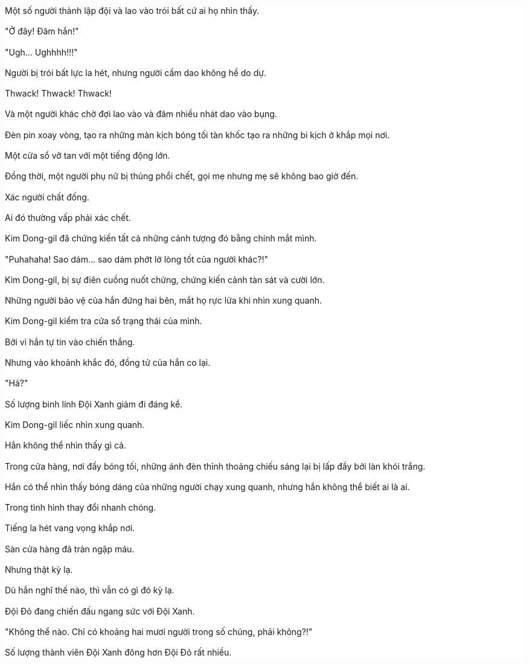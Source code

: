 Một số người thành lập đội và lao vào trói bất cứ ai họ nhìn thấy.

"Ở đây! Đâm hắn!"

"Ugh... Ughhhh!!!"

Người bị trói bất lực la hét, nhưng người cầm dao không hề do dự.

Thwack! Thwack! Thwack!

Và một người khác chờ đợi lao vào và đâm nhiều nhát dao vào bụng.

Đèn pin xoay vòng, tạo ra những màn kịch bóng tối tàn khốc tạo ra những bi kịch ở khắp mọi nơi.

Một cửa sổ vỡ tan với một tiếng động lớn.

Đồng thời, một người phụ nữ bị thủng phổi chết, gọi mẹ nhưng mẹ sẽ không bao giờ đến.

Xác người chất đống.

Ai đó thường vấp phải xác chết.

Kim Dong-gil đã chứng kiến tất cả những cảnh tượng đó bằng chính mắt mình.

"Puhahaha! Sao dám... sao dám phớt lờ lòng tốt của người khác?!"

Kim Dong-gil, bị sự điên cuồng nuốt chửng, chứng kiến cảnh tàn sát và cười lớn.

Những người bảo vệ của hắn đứng hai bên, mắt họ rực lửa khi nhìn xung quanh.

Kim Dong-gil kiểm tra cửa sổ trạng thái của mình.

Bởi vì hắn tự tin vào chiến thắng.

Nhưng vào khoảnh khắc đó, đồng tử của hắn co lại.

"Hả?"

Số lượng binh lính Đội Xanh giảm đi đáng kể.

Kim Dong-gil liếc nhìn xung quanh.

Hắn không thể nhìn thấy gì cả.

Trong cửa hàng, nơi đầy bóng tối, những ánh đèn thỉnh thoảng chiếu sáng lại bị lấp đầy bởi làn khói trắng.

Hắn có thể nhìn thấy bóng dáng của những người chạy xung quanh, nhưng hắn không thể biết ai là ai.

Trong tình hình thay đổi nhanh chóng.

Tiếng la hét vang vọng khắp nơi.

Sàn cửa hàng đã tràn ngập máu.

Nhưng thật kỳ lạ.

Dù hắn nghĩ thế nào, thì vẫn có gì đó kỳ lạ.

Đội Đỏ đang chiến đấu ngang sức với Đội Xanh.

"Không thể nào. Chỉ có khoảng hai mươi người trong số chúng, phải không?!"

Số lượng thành viên Đội Xanh đông hơn Đội Đỏ rất nhiều.
